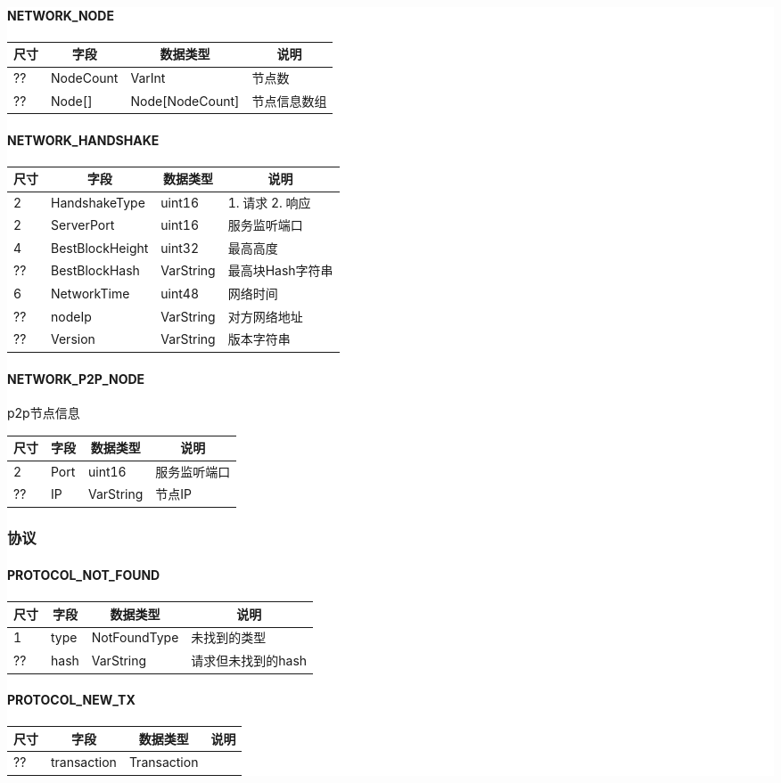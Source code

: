 #### NETWORK_NODE

| 尺寸   | 字段        | 数据类型            | 说明     |
| ---- | --------- | --------------- | ------ |
| ??   | NodeCount | VarInt          | 节点数    |
| ??   | Node[]    | Node[NodeCount] | 节点信息数组 |

#### NETWORK_HANDSHAKE

| 尺寸   | 字段              | 数据类型      | 说明            |
| ---- | --------------- | --------- | ------------- |
| 2    | HandshakeType   | uint16    | 1. 请求   2. 响应 |
| 2    | ServerPort      | uint16    | 服务监听端口        |
| 4    | BestBlockHeight | uint32    | 最高高度          |
| ??   | BestBlockHash   | VarString | 最高块Hash字符串    |
| 6    | NetworkTime     | uint48    | 网络时间          |
| ??   | nodeIp          | VarString | 对方网络地址        |
| ??   | Version         | VarString | 版本字符串         |

#### NETWORK_P2P_NODE

p2p节点信息

| 尺寸   | 字段   | 数据类型      | 说明     |
| ---- | ---- | --------- | ------ |
| 2    | Port | uint16    | 服务监听端口 |
| ??   | IP   | VarString | 节点IP   |



### 协议

#### PROTOCOL_NOT_FOUND

| 尺寸   | 字段   | 数据类型         | 说明          |
| ---- | ---- | ------------ | ----------- |
| 1    | type | NotFoundType | 未找到的类型      |
| ??   | hash | VarString    | 请求但未找到的hash |

#### PROTOCOL_NEW_TX

| 尺寸   | 字段          | 数据类型        | 说明   |
| ---- | ----------- | ----------- | ---- |
| ??   | transaction | Transaction |      |
